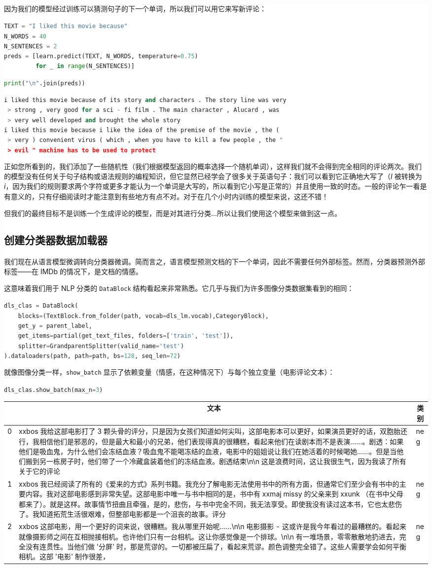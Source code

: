 因为我们的模型经过训练可以猜测句子的下一个单词，所以我们可以用它来写新评论：

```py
TEXT = "I liked this movie because"
N_WORDS = 40
N_SENTENCES = 2
preds = [learn.predict(TEXT, N_WORDS, temperature=0.75)
         for _ in range(N_SENTENCES)]
```

```py
print("\n".join(preds))
```

```py
i liked this movie because of its story and characters . The story line was very
 > strong , very good for a sci - fi film . The main character , Alucard , was
 > very well developed and brought the whole story
i liked this movie because i like the idea of the premise of the movie , the (
 > very ) convenient virus ( which , when you have to kill a few people , the "
 > evil " machine has to be used to protect
```

正如您所看到的，我们添加了一些随机性（我们根据模型返回的概率选择一个随机单词），这样我们就不会得到完全相同的评论两次。我们的模型没有任何关于句子结构或语法规则的编程知识，但它显然已经学会了很多关于英语句子：我们可以看到它正确地大写了（*I* 被转换为 *i*，因为我们的规则要求两个字符或更多才能认为一个单词是大写的，所以看到它小写是正常的）并且使用一致的时态。一般的评论乍一看是有意义的，只有仔细阅读时才能注意到有些地方有点不对。对于在几个小时内训练的模型来说，这还不错！

但我们的最终目标不是训练一个生成评论的模型，而是对其进行分类...所以让我们使用这个模型来做到这一点。

## 创建分类器数据加载器

我们现在从语言模型微调转向分类器微调。简而言之，语言模型预测文档的下一个单词，因此不需要任何外部标签。然而，分类器预测外部标签——在 IMDb 的情况下，是文档的情感。

这意味着我们用于 NLP 分类的 `DataBlock` 结构看起来非常熟悉。它几乎与我们为许多图像分类数据集看到的相同：

```py
dls_clas = DataBlock(
    blocks=(TextBlock.from_folder(path, vocab=dls_lm.vocab),CategoryBlock),
    get_y = parent_label,
    get_items=partial(get_text_files, folders=['train', 'test']),
    splitter=GrandparentSplitter(valid_name='test')
).dataloaders(path, path=path, bs=128, seq_len=72)
```

就像图像分类一样，`show_batch` 显示了依赖变量（情感，在这种情况下）与每个独立变量（电影评论文本）：

```py
dls_clas.show_batch(max_n=3)
```

|  | 文本 | 类别 |
| --- | --- | --- |
| 0 | xxbos 我给这部电影打了 3 颗头骨的评分，只是因为女孩们知道如何尖叫，这部电影本可以更好，如果演员更好的话，双胞胎还行，我相信他们是邪恶的，但是最大和最小的兄弟，他们表现得真的很糟糕，看起来他们在读剧本而不是表演……。剧透：如果他们是吸血鬼，为什么他们会冻结血液？吸血鬼不能喝冻结的血液，电影中的姐姐说让我们在她活着的时候喝她……。但是当他们搬到另一栋房子时，他们带了一个冷藏盒装着他们的冻结血液。剧透结束\n\n 这是浪费时间，这让我很生气，因为我读了所有关于它的评论 | neg |
| 1 | xxbos 我已经阅读了所有的《爱来的方式》系列书籍。我充分了解电影无法使用书中的所有方面，但通常它们至少会有书中的主要内容。我对这部电影感到非常失望。这部电影中唯一与书中相同的是，书中有 xxmaj missy 的父亲来到 xxunk （在书中父母都来了）。就是这样。故事情节扭曲且牵强，是的，悲伤，与书中完全不同，我无法享受。即使我没有读过这本书，它也太悲伤了。我知道拓荒生活很艰难，但整部电影都是一个沮丧的故事。评分 | neg |
| 2 | xxbos 这部电影，用一个更好的词来说，很糟糕。我从哪里开始呢……\n\n 电影摄影 - 这或许是我今年看过的最糟糕的。看起来就像摄影师之间在互相抛接相机。也许他们只有一台相机。这让你感觉像是一个排球。\n\n 有一堆场景，零零散散地扔进去，完全没有连贯性。当他们做 '分屏' 时，那是荒谬的。一切都被压扁了，看起来荒谬。颜色调整完全错了。这些人需要学会如何平衡相机。这部 '电影' 制作很差， | neg |
